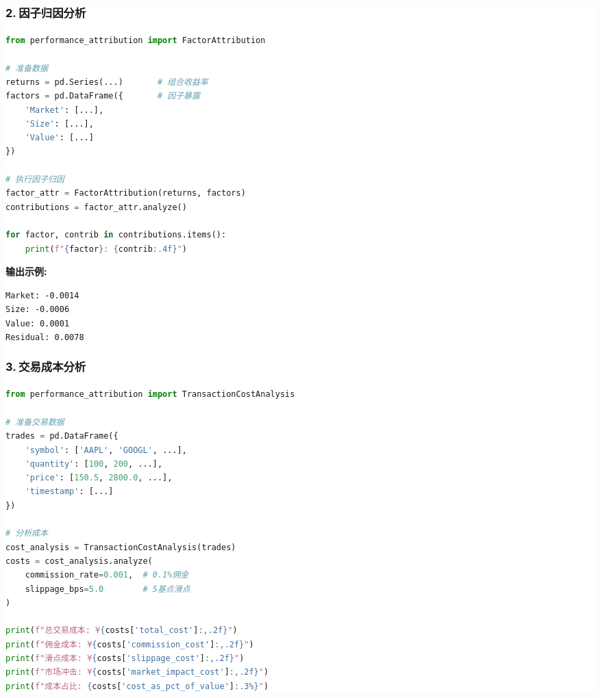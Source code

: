 ### 2. 因子归因分析

```python
from performance_attribution import FactorAttribution

# 准备数据
returns = pd.Series(...)       # 组合收益率
factors = pd.DataFrame({       # 因子暴露
    'Market': [...],
    'Size': [...],
    'Value': [...]
})

# 执行因子归因
factor_attr = FactorAttribution(returns, factors)
contributions = factor_attr.analyze()

for factor, contrib in contributions.items():
    print(f"{factor}: {contrib:.4f}")
```

**输出示例:**
```
Market: -0.0014
Size: -0.0006
Value: 0.0001
Residual: 0.0078
```

### 3. 交易成本分析

```python
from performance_attribution import TransactionCostAnalysis

# 准备交易数据
trades = pd.DataFrame({
    'symbol': ['AAPL', 'GOOGL', ...],
    'quantity': [100, 200, ...],
    'price': [150.5, 2800.0, ...],
    'timestamp': [...]
})

# 分析成本
cost_analysis = TransactionCostAnalysis(trades)
costs = cost_analysis.analyze(
    commission_rate=0.001,  # 0.1%佣金
    slippage_bps=5.0        # 5基点滑点
)

print(f"总交易成本: ¥{costs['total_cost']:,.2f}")
print(f"佣金成本: ¥{costs['commission_cost']:,.2f}")
print(f"滑点成本: ¥{costs['slippage_cost']:,.2f}")
print(f"市场冲击: ¥{costs['market_impact_cost']:,.2f}")
print(f"成本占比: {costs['cost_as_pct_of_value']:.3%}")
```
